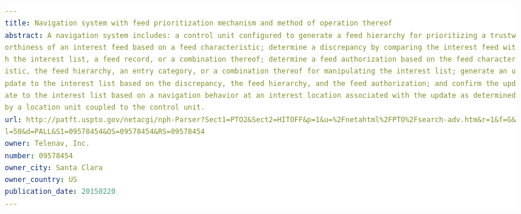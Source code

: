 ```yaml
---
title: Navigation system with feed prioritization mechanism and method of operation thereof
abstract: A navigation system includes: a control unit configured to generate a feed hierarchy for prioritizing a trustworthiness of an interest feed based on a feed characteristic; determine a discrepancy by comparing the interest feed with the interest list, a feed record, or a combination thereof; determine a feed authorization based on the feed characteristic, the feed hierarchy, an entry category, or a combination thereof for manipulating the interest list; generate an update to the interest list based on the discrepancy, the feed hierarchy, and the feed authorization; and confirm the update to the interest list based on a navigation behavior at an interest location associated with the update as determined by a location unit coupled to the control unit.
url: http://patft.uspto.gov/netacgi/nph-Parser?Sect1=PTO2&Sect2=HITOFF&p=1&u=%2Fnetahtml%2FPTO%2Fsearch-adv.htm&r=1&f=G&l=50&d=PALL&S1=09578454&OS=09578454&RS=09578454
owner: Telenav, Inc.
number: 09578454
owner_city: Santa Clara
owner_country: US
publication_date: 20150220
---
```

